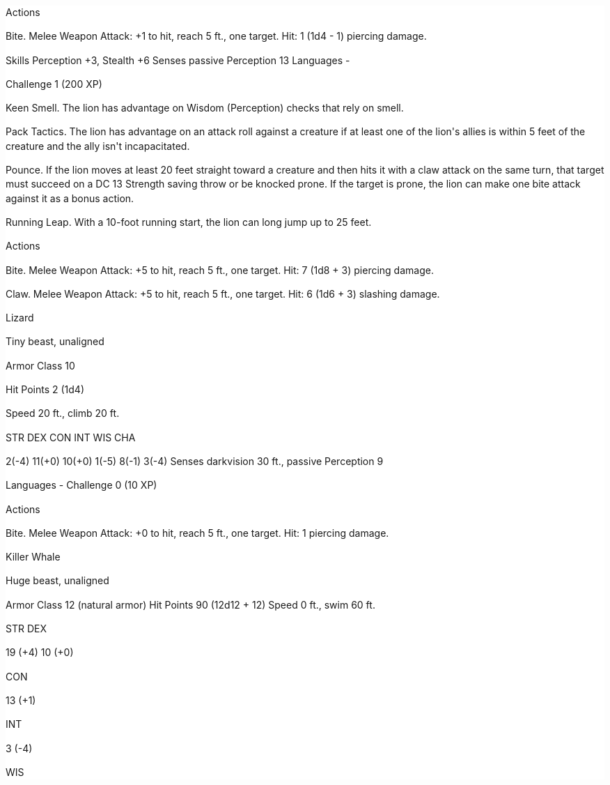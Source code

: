 Actions

Bite. Melee Weapon Attack: +1 to hit, reach 5 ft., one target. Hit: 1 (1d4 - 1) piercing damage.

Skills Perception +3, Stealth +6 Senses passive Perception 13 Languages -

Challenge 1 (200 XP)

Keen Smell. The lion has advantage on Wisdom (Perception) checks that rely on smell.

Pack Tactics. The lion has advantage on an attack roll against a creature if at least one of the lion's allies is within 5 feet of the creature and the ally isn't incapacitated.

Pounce. If the lion moves at least 20 feet straight toward a creature and then hits it with a claw attack on the same turn, that target must succeed on a DC 13 Strength saving throw or be knocked prone. If the target is prone, the lion can make one bite attack against it as a bonus action.

Running Leap. With a 10-foot running start, the lion can long jump up to 25 feet.

Actions

Bite. Melee Weapon Attack: +5 to hit, reach 5 ft., one target. Hit: 7 (1d8 + 3) piercing damage.

Claw. Melee Weapon Attack: +5 to hit, reach 5 ft., one target. Hit: 6 (1d6 + 3) slashing damage.

Lizard

Tiny beast, unaligned

Armor Class 10

Hit Points 2 (1d4)

Speed 20 ft., climb 20 ft.

STR DEX CON INT WIS CHA

2(-4) 11(+0) 10(+0) 1(-5) 8(-1) 3(-4) Senses darkvision 30 ft., passive Perception 9

Languages - Challenge 0 (10 XP)

Actions

Bite. Melee Weapon Attack: +0 to hit, reach 5 ft., one target. Hit: 1 piercing damage.

Killer Whale

Huge beast, unaligned

Armor Class 12 (natural armor) Hit Points 90 (12d12 + 12) Speed 0 ft., swim 60 ft.

STR DEX

19 (+4) 10 (+0)

CON

13 (+1)

INT

3 (-4)

WIS
